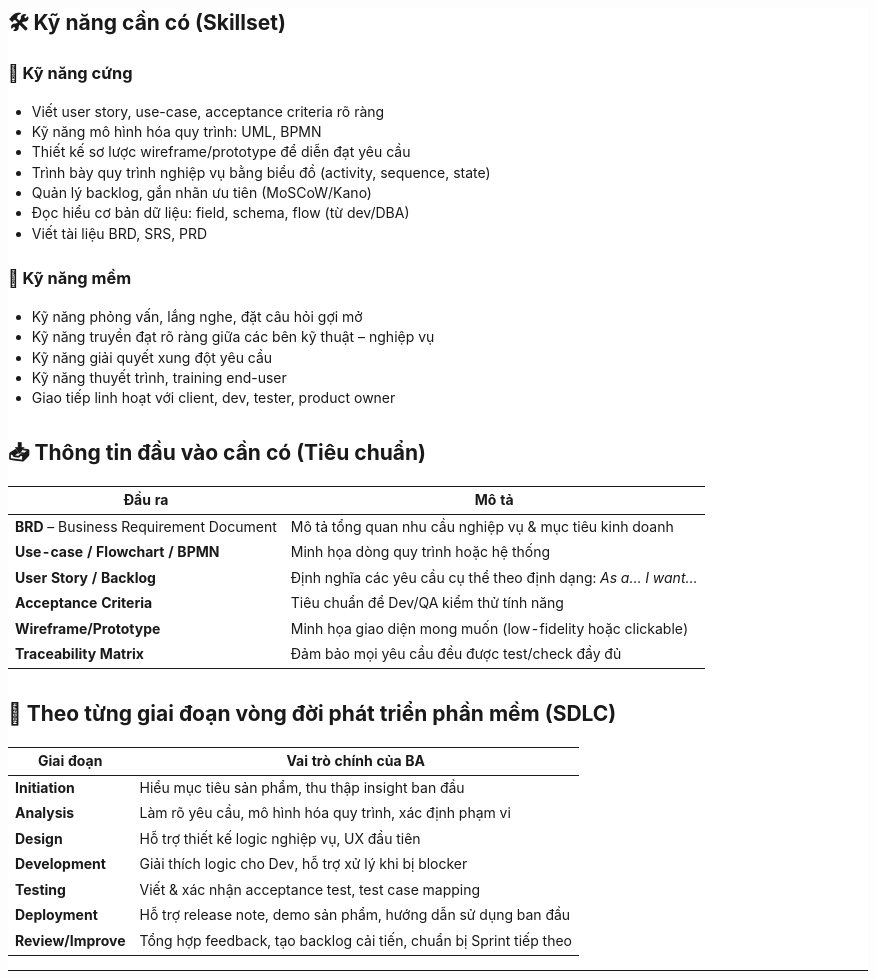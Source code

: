 ## 🛠 Kỹ năng cần có (Skillset)
### 📌 Kỹ năng cứng
- Viết user story, use-case, acceptance criteria rõ ràng
- Kỹ năng mô hình hóa quy trình: UML, BPMN
- Thiết kế sơ lược wireframe/prototype để diễn đạt yêu cầu
- Trình bày quy trình nghiệp vụ bằng biểu đồ (activity, sequence, state)
- Quản lý backlog, gắn nhãn ưu tiên (MoSCoW/Kano)
- Đọc hiểu cơ bản dữ liệu: field, schema, flow (từ dev/DBA)
- Viết tài liệu BRD, SRS, PRD

### 💬 Kỹ năng mềm
- Kỹ năng phỏng vấn, lắng nghe, đặt câu hỏi gợi mở
- Kỹ năng truyền đạt rõ ràng giữa các bên kỹ thuật – nghiệp vụ
- Kỹ năng giải quyết xung đột yêu cầu
- Kỹ năng thuyết trình, training end-user
- Giao tiếp linh hoạt với client, dev, tester, product owner

## 📥 Thông tin đầu vào cần có (Tiêu chuẩn)
| Đầu ra                                  | Mô tả                                                         |
| --------------------------------------- | ------------------------------------------------------------- |
| **BRD** – Business Requirement Document | Mô tả tổng quan nhu cầu nghiệp vụ & mục tiêu kinh doanh       |
| **Use-case / Flowchart / BPMN**         | Minh họa dòng quy trình hoặc hệ thống                         |
| **User Story / Backlog**                | Định nghĩa các yêu cầu cụ thể theo định dạng: *As a… I want…* |
| **Acceptance Criteria**                 | Tiêu chuẩn để Dev/QA kiểm thử tính năng                       |
| **Wireframe/Prototype**                 | Minh họa giao diện mong muốn (low-fidelity hoặc clickable)    |
| **Traceability Matrix**                 | Đảm bảo mọi yêu cầu đều được test/check đầy đủ                |

## 🔄 Theo từng giai đoạn vòng đời phát triển phần mềm (SDLC)
| Giai đoạn          | Vai trò chính của BA                                               |
| ------------------ | ------------------------------------------------------------------ |
| **Initiation**     | Hiểu mục tiêu sản phẩm, thu thập insight ban đầu                   |
| **Analysis**       | Làm rõ yêu cầu, mô hình hóa quy trình, xác định phạm vi            |
| **Design**         | Hỗ trợ thiết kế logic nghiệp vụ, UX đầu tiên                       |
| **Development**    | Giải thích logic cho Dev, hỗ trợ xử lý khi bị blocker              |
| **Testing**        | Viết & xác nhận acceptance test, test case mapping                 |
| **Deployment**     | Hỗ trợ release note, demo sản phẩm, hướng dẫn sử dụng ban đầu      |
| **Review/Improve** | Tổng hợp feedback, tạo backlog cải tiến, chuẩn bị Sprint tiếp theo |

---